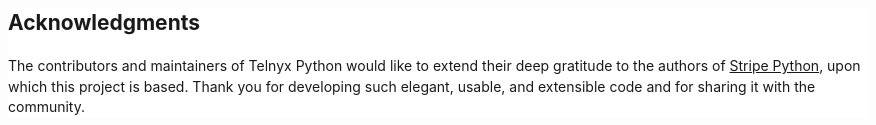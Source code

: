 [travis-telnyx-python]: https://travis-ci.org/team-telnyx/telnyx-python


## Acknowledgments

The contributors and maintainers of Telnyx Python would like to extend their
deep gratitude to the authors of [Stripe Python][stripe-python], upon which
this project is based. Thank you for developing such elegant, usable, and
extensible code and for sharing it with the community.

[stripe-python]: https://github.com/stripe/stripe-python




[pypi]: https://pypi.org/project/telnyx/
[Actions]: https://github.com/team-telnyx/telnyx-python/actions
[coveralls]: https://coveralls.io/github/team-telnyx/telnyx-python?branch=master
[api-keys]: https://portal.telnyx.com/#/app/auth/v2
[black]: https://github.com/ambv/black
[pipenv]: https://github.com/pypa/pipenv
[telnyx-mock]: https://github.com/team-telnyx/telnyx-mock